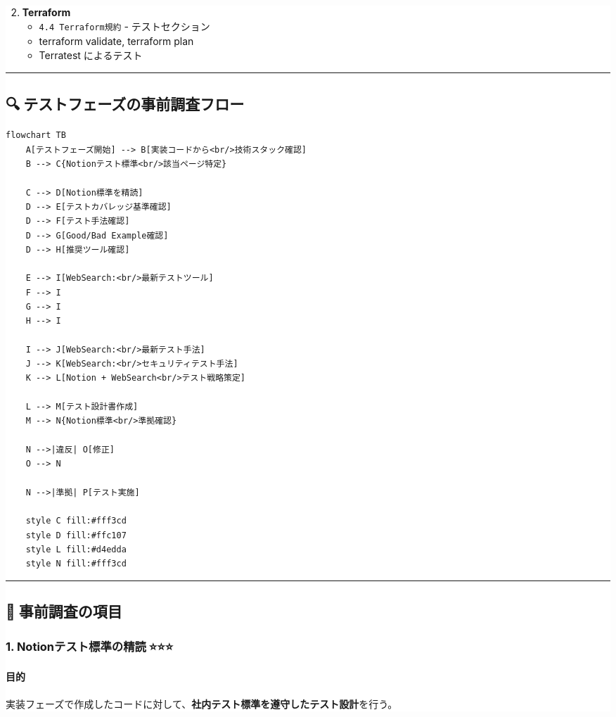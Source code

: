 2. **Terraform**
   - `4.4 Terraform規約` - テストセクション
   - terraform validate, terraform plan
   - Terratest によるテスト

---

## 🔍 テストフェーズの事前調査フロー

```mermaid
flowchart TB
    A[テストフェーズ開始] --> B[実装コードから<br/>技術スタック確認]
    B --> C{Notionテスト標準<br/>該当ページ特定}

    C --> D[Notion標準を精読]
    D --> E[テストカバレッジ基準確認]
    D --> F[テスト手法確認]
    D --> G[Good/Bad Example確認]
    D --> H[推奨ツール確認]

    E --> I[WebSearch:<br/>最新テストツール]
    F --> I
    G --> I
    H --> I

    I --> J[WebSearch:<br/>最新テスト手法]
    J --> K[WebSearch:<br/>セキュリティテスト手法]
    K --> L[Notion + WebSearch<br/>テスト戦略策定]

    L --> M[テスト設計書作成]
    M --> N{Notion標準<br/>準拠確認}

    N -->|違反| O[修正]
    O --> N

    N -->|準拠| P[テスト実施]

    style C fill:#fff3cd
    style D fill:#ffc107
    style L fill:#d4edda
    style N fill:#fff3cd
```

---

## 📂 事前調査の項目

### 1. Notionテスト標準の精読 ⭐⭐⭐

#### 目的
実装フェーズで作成したコードに対して、**社内テスト標準を遵守したテスト設計**を行う。
